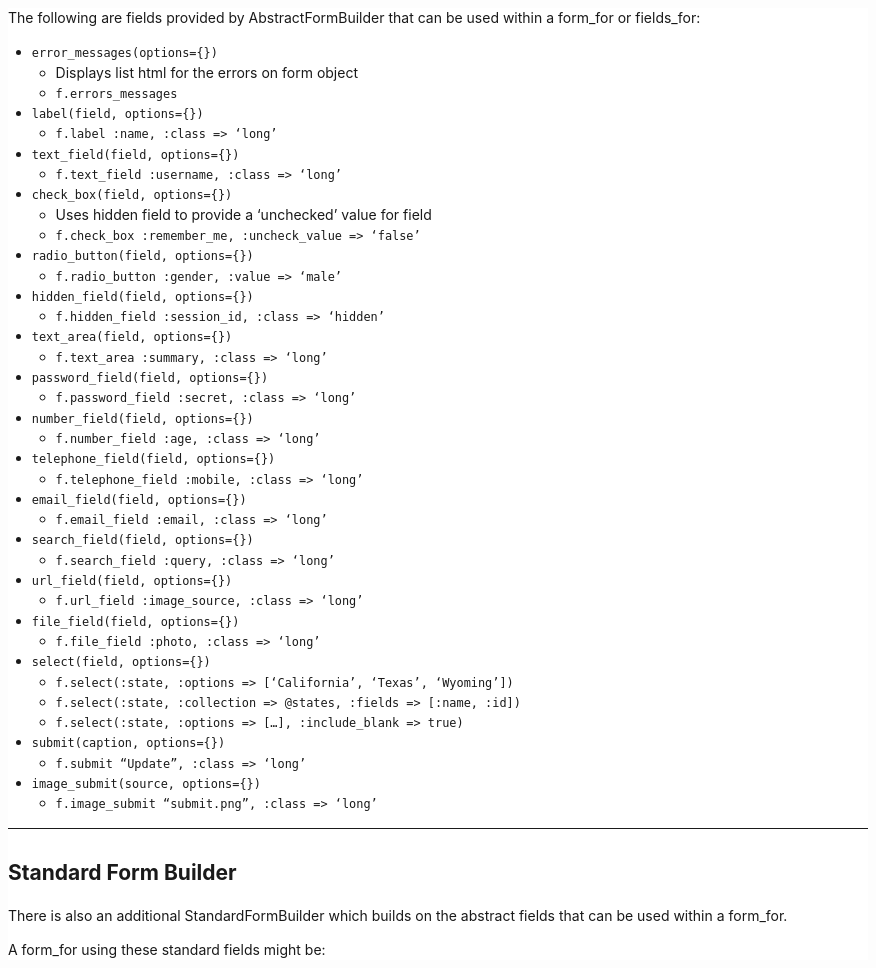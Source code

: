 
The following are fields provided by AbstractFormBuilder that can be used within a form\_for or fields\_for:

- `error_messages(options={})`
  - Displays list html for the errors on form object
  - `f.errors_messages`
- `label(field, options={})`
  - `f.label :name, :class => ‘long’`
- `text_field(field, options={})`
  - `f.text_field :username, :class => ‘long’`
- `check_box(field, options={})`
  - Uses hidden field to provide a ‘unchecked’ value for field
  - `f.check_box :remember_me, :uncheck_value => ‘false’`
- `radio_button(field, options={})`
  - `f.radio_button :gender, :value => ‘male’`
- `hidden_field(field, options={})`
  - `f.hidden_field :session_id, :class => ‘hidden’`
- `text_area(field, options={})`
  - `f.text_area :summary, :class => ‘long’`
- `password_field(field, options={})`
  - `f.password_field :secret, :class => ‘long’`
- `number_field(field, options={})`
  - `f.number_field :age, :class => ‘long’`
- `telephone_field(field, options={})`
  - `f.telephone_field :mobile, :class => ‘long’`
- `email_field(field, options={})`
  - `f.email_field :email, :class => ‘long’`
- `search_field(field, options={})`
  - `f.search_field :query, :class => ‘long’`
- `url_field(field, options={})`
  - `f.url_field :image_source, :class => ‘long’`
- `file_field(field, options={})`
  - `f.file_field :photo, :class => ‘long’`
- `select(field, options={})`
  - `f.select(:state, :options => [‘California’, ‘Texas’, ‘Wyoming’])`
  - `f.select(:state, :collection => @states, :fields => [:name, :id])`
  - `f.select(:state, :options => […], :include_blank => true)`
- `submit(caption, options={})`
  - `f.submit “Update”, :class => ‘long’`
- `image_submit(source, options={})`
  - `f.image_submit “submit.png”, :class => ‘long’`

---

## Standard Form Builder

There is also an additional StandardFormBuilder which builds on the abstract fields that can be used within a form\_for.

A form\_for using these standard fields might be:

